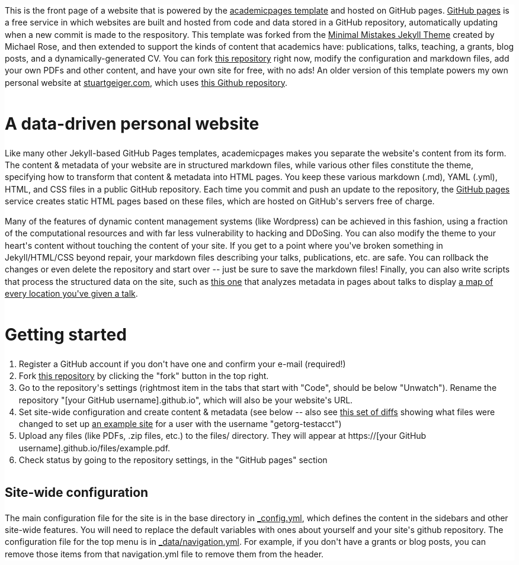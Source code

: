 
This is the front page of a website that is powered by the [academicpages template](https://github.com/academicpages/academicpages.github.io) and hosted on GitHub pages. [GitHub pages](https://pages.github.com) is a free service in which websites are built and hosted from code and data stored in a GitHub repository, automatically updating when a new commit is made to the respository. This template was forked from the [Minimal Mistakes Jekyll Theme](https://mmistakes.github.io/minimal-mistakes/) created by Michael Rose, and then extended to support the kinds of content that academics have: publications, talks, teaching, a grants, blog posts, and a dynamically-generated CV. You can fork [this repository](https://github.com/academicpages/academicpages.github.io) right now, modify the configuration and markdown files, add your own PDFs and other content, and have your own site for free, with no ads! An older version of this template powers my own personal website at [stuartgeiger.com](http://stuartgeiger.com), which uses [this Github repository](https://github.com/staeiou/staeiou.github.io).

A data-driven personal website
======
Like many other Jekyll-based GitHub Pages templates, academicpages makes you separate the website's content from its form. The content & metadata of your website are in structured markdown files, while various other files constitute the theme, specifying how to transform that content & metadata into HTML pages. You keep these various markdown (.md), YAML (.yml), HTML, and CSS files in a public GitHub repository. Each time you commit and push an update to the repository, the [GitHub pages](https://pages.github.com/) service creates static HTML pages based on these files, which are hosted on GitHub's servers free of charge.

Many of the features of dynamic content management systems (like Wordpress) can be achieved in this fashion, using a fraction of the computational resources and with far less vulnerability to hacking and DDoSing. You can also modify the theme to your heart's content without touching the content of your site. If you get to a point where you've broken something in Jekyll/HTML/CSS beyond repair, your markdown files describing your talks, publications, etc. are safe. You can rollback the changes or even delete the repository and start over -- just be sure to save the markdown files! Finally, you can also write scripts that process the structured data on the site, such as [this one](https://github.com/academicpages/academicpages.github.io/blob/master/talkmap.ipynb) that analyzes metadata in pages about talks to display [a map of every location you've given a talk](https://academicpages.github.io/talkmap.html).

Getting started
======
1. Register a GitHub account if you don't have one and confirm your e-mail (required!)
1. Fork [this repository](https://github.com/academicpages/academicpages.github.io) by clicking the "fork" button in the top right. 
1. Go to the repository's settings (rightmost item in the tabs that start with "Code", should be below "Unwatch"). Rename the repository "[your GitHub username].github.io", which will also be your website's URL.
1. Set site-wide configuration and create content & metadata (see below -- also see [this set of diffs](http://archive.is/3TPas) showing what files were changed to set up [an example site](https://getorg-testacct.github.io) for a user with the username "getorg-testacct")
1. Upload any files (like PDFs, .zip files, etc.) to the files/ directory. They will appear at https://[your GitHub username].github.io/files/example.pdf.  
1. Check status by going to the repository settings, in the "GitHub pages" section

Site-wide configuration
------
The main configuration file for the site is in the base directory in [_config.yml](https://github.com/academicpages/academicpages.github.io/blob/master/_config.yml), which defines the content in the sidebars and other site-wide features. You will need to replace the default variables with ones about yourself and your site's github repository. The configuration file for the top menu is in [_data/navigation.yml](https://github.com/academicpages/academicpages.github.io/blob/master/_data/navigation.yml). For example, if you don't have a grants or blog posts, you can remove those items from that navigation.yml file to remove them from the header. 
